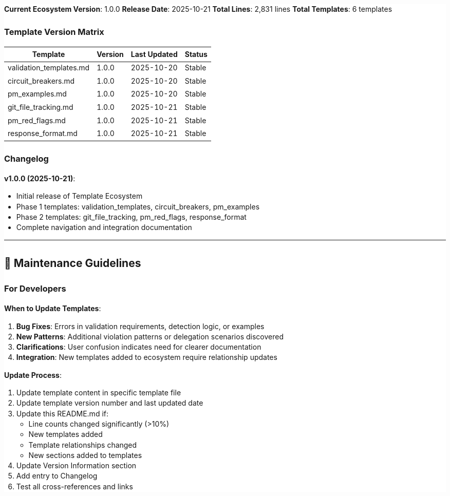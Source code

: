 **Current Ecosystem Version**: 1.0.0
**Release Date**: 2025-10-21
**Total Lines**: 2,831 lines
**Total Templates**: 6 templates

### Template Version Matrix

| Template | Version | Last Updated | Status |
|----------|---------|--------------|--------|
| validation_templates.md | 1.0.0 | 2025-10-20 | Stable |
| circuit_breakers.md | 1.0.0 | 2025-10-20 | Stable |
| pm_examples.md | 1.0.0 | 2025-10-20 | Stable |
| git_file_tracking.md | 1.0.0 | 2025-10-21 | Stable |
| pm_red_flags.md | 1.0.0 | 2025-10-21 | Stable |
| response_format.md | 1.0.0 | 2025-10-21 | Stable |

### Changelog

**v1.0.0 (2025-10-21)**:
- Initial release of Template Ecosystem
- Phase 1 templates: validation_templates, circuit_breakers, pm_examples
- Phase 2 templates: git_file_tracking, pm_red_flags, response_format
- Complete navigation and integration documentation

---

## 🔧 Maintenance Guidelines

### For Developers

**When to Update Templates**:
1. **Bug Fixes**: Errors in validation requirements, detection logic, or examples
2. **New Patterns**: Additional violation patterns or delegation scenarios discovered
3. **Clarifications**: User confusion indicates need for clearer documentation
4. **Integration**: New templates added to ecosystem require relationship updates

**Update Process**:
1. Update template content in specific template file
2. Update template version number and last updated date
3. Update this README.md if:
   - Line counts changed significantly (>10%)
   - New templates added
   - Template relationships changed
   - New sections added to templates
4. Update Version Information section
5. Add entry to Changelog
6. Test all cross-references and links
